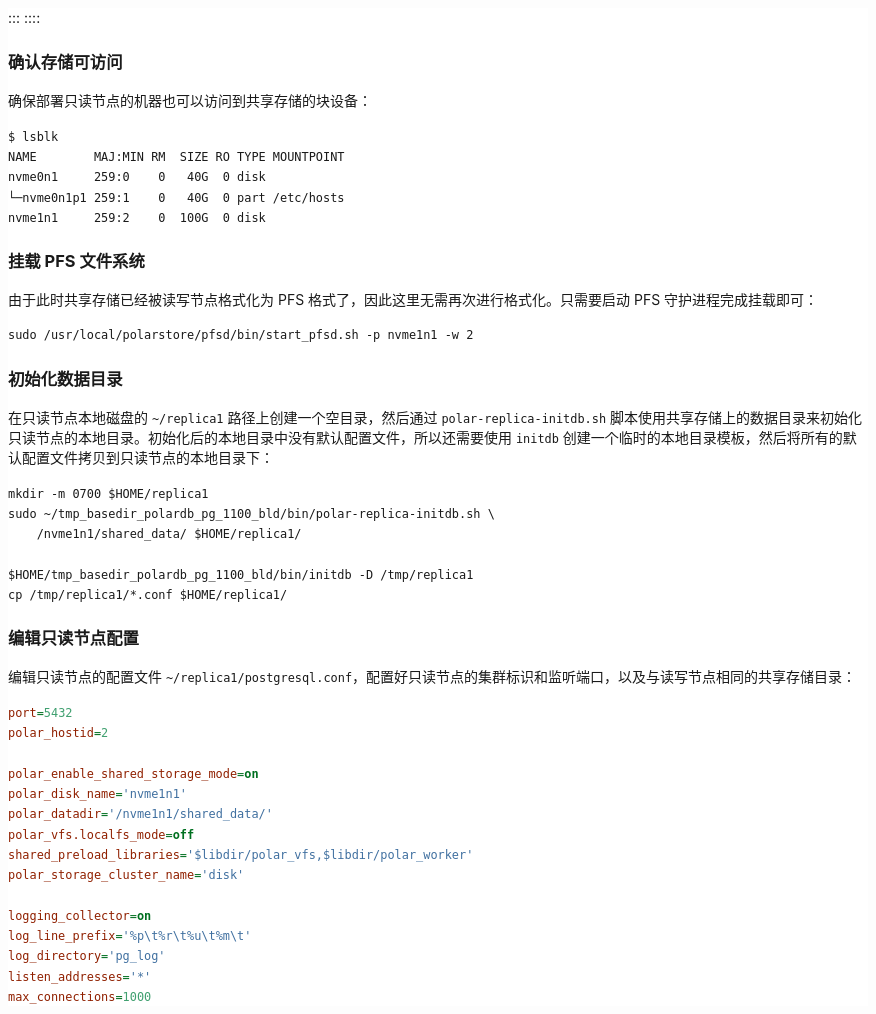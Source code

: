 :::
::::

### 确认存储可访问

确保部署只读节点的机器也可以访问到共享存储的块设备：

```shell:no-line-numbers
$ lsblk
NAME        MAJ:MIN RM  SIZE RO TYPE MOUNTPOINT
nvme0n1     259:0    0   40G  0 disk
└─nvme0n1p1 259:1    0   40G  0 part /etc/hosts
nvme1n1     259:2    0  100G  0 disk
```

### 挂载 PFS 文件系统

由于此时共享存储已经被读写节点格式化为 PFS 格式了，因此这里无需再次进行格式化。只需要启动 PFS 守护进程完成挂载即可：

```shell:no-line-numbers
sudo /usr/local/polarstore/pfsd/bin/start_pfsd.sh -p nvme1n1 -w 2
```

### 初始化数据目录

在只读节点本地磁盘的 `~/replica1` 路径上创建一个空目录，然后通过 `polar-replica-initdb.sh` 脚本使用共享存储上的数据目录来初始化只读节点的本地目录。初始化后的本地目录中没有默认配置文件，所以还需要使用 `initdb` 创建一个临时的本地目录模板，然后将所有的默认配置文件拷贝到只读节点的本地目录下：

```shell:no-line-numbers
mkdir -m 0700 $HOME/replica1
sudo ~/tmp_basedir_polardb_pg_1100_bld/bin/polar-replica-initdb.sh \
    /nvme1n1/shared_data/ $HOME/replica1/

$HOME/tmp_basedir_polardb_pg_1100_bld/bin/initdb -D /tmp/replica1
cp /tmp/replica1/*.conf $HOME/replica1/
```

### 编辑只读节点配置

编辑只读节点的配置文件 `~/replica1/postgresql.conf`，配置好只读节点的集群标识和监听端口，以及与读写节点相同的共享存储目录：

```ini
port=5432
polar_hostid=2

polar_enable_shared_storage_mode=on
polar_disk_name='nvme1n1'
polar_datadir='/nvme1n1/shared_data/'
polar_vfs.localfs_mode=off
shared_preload_libraries='$libdir/polar_vfs,$libdir/polar_worker'
polar_storage_cluster_name='disk'

logging_collector=on
log_line_prefix='%p\t%r\t%u\t%m\t'
log_directory='pg_log'
listen_addresses='*'
max_connections=1000
```
